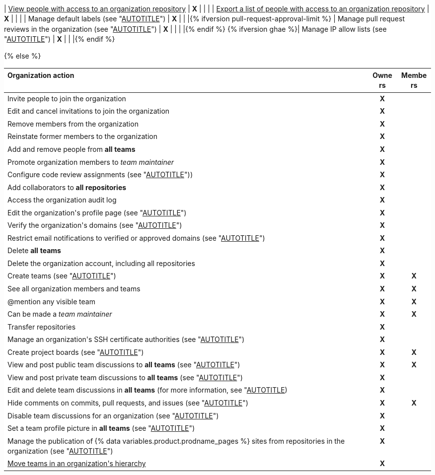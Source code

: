 | [View people with access to an organization repository](/organizations/managing-user-access-to-your-organizations-repositories/viewing-people-with-access-to-your-repository) | **X** | |  |
| [Export a list of people with access to an organization repository](/organizations/managing-user-access-to-your-organizations-repositories/viewing-people-with-access-to-your-repository#exporting-a-list-of-people-with-access-to-your-repository) | **X** | |  |
| Manage default labels (see "[AUTOTITLE](/organizations/managing-organization-settings/managing-default-labels-for-repositories-in-your-organization)") | **X** | |  |{% ifversion pull-request-approval-limit %}
| Manage pull request reviews in the organization (see "[AUTOTITLE](/organizations/managing-organization-settings/managing-pull-request-reviews-in-your-organization)") | **X** |  | |  |{% endif %}
{% ifversion ghae %}| Manage IP allow lists (see "[AUTOTITLE](/admin/configuration/configuring-your-enterprise/restricting-network-traffic-to-your-enterprise-with-an-ip-allow-list)") | **X** | |  |{% endif %}

{% else %}


| Organization action | Owners | Members |
|:--------------------|:------:|:-------:|
| Invite people to join the organization | **X** |  |
| Edit and cancel invitations to join the organization | **X** |  |
| Remove members from the organization | **X** | | |
| Reinstate former members to the organization | **X** | | |
| Add and remove people from **all teams** | **X** |  |  
| Promote organization members to *team maintainer* | **X** |  |
| Configure code review assignments (see "[AUTOTITLE](/organizations/organizing-members-into-teams/managing-code-review-settings-for-your-team)")) | **X** |  |
| Add collaborators to **all repositories** | **X** |  |
| Access the organization audit log | **X** |  |
| Edit the organization's profile page (see "[AUTOTITLE](/account-and-profile/setting-up-and-managing-your-github-profile/customizing-your-profile/about-your-organizations-profile)") | **X** |  |  |{% ifversion ghes %}
| Verify the organization's domains (see "[AUTOTITLE](/organizations/managing-organization-settings/verifying-or-approving-a-domain-for-your-organization)") | **X** |  |
| Restrict email notifications to verified or approved domains (see "[AUTOTITLE](/organizations/keeping-your-organization-secure/managing-security-settings-for-your-organization/restricting-email-notifications-for-your-organization)") | **X** |  |{% endif %}
| Delete **all teams** | **X** |  |
| Delete the organization account, including all repositories | **X** |  |
| Create teams (see "[AUTOTITLE](/organizations/managing-organization-settings/setting-team-creation-permissions-in-your-organization)") | **X** | **X** |
| See all organization members and teams | **X** | **X** |
| @mention any visible team | **X** | **X** |
| Can be made a *team maintainer* | **X** | **X** |
| Transfer repositories | **X** | |
| Manage an organization's SSH certificate authorities (see "[AUTOTITLE](/organizations/managing-git-access-to-your-organizations-repositories/managing-your-organizations-ssh-certificate-authorities)") | **X** |  |
| Create project boards (see "[AUTOTITLE](/organizations/managing-access-to-your-organizations-project-boards/project-board-permissions-for-an-organization)") | **X** | **X** | |
| View and post public team discussions to **all teams** (see "[AUTOTITLE](/organizations/collaborating-with-your-team/about-team-discussions)") | **X** | **X** |  |
| View and post private team discussions to **all teams** (see "[AUTOTITLE](/organizations/collaborating-with-your-team/about-team-discussions)") | **X** |  |  |
| Edit and delete team discussions in **all teams** (for more information, see "[AUTOTITLE](/communities/moderating-comments-and-conversations/managing-disruptive-comments)) | **X** |  |  |
| Hide comments on commits, pull requests, and issues (see "[AUTOTITLE](/communities/moderating-comments-and-conversations/managing-disruptive-comments#hiding-a-comment)") | **X** | **X** | **X** |
| Disable team discussions for an organization (see "[AUTOTITLE](/organizations/organizing-members-into-teams/disabling-team-discussions-for-your-organization)") | **X** |  |  |
| Set a team profile picture in **all teams** (see "[AUTOTITLE](/organizations/organizing-members-into-teams/setting-your-teams-profile-picture)") | **X** |  |  |{% ifversion ghes %}
| Manage the publication of {% data variables.product.prodname_pages %} sites from repositories in the organization (see "[AUTOTITLE](/organizations/managing-organization-settings/managing-the-publication-of-github-pages-sites-for-your-organization)") | **X** | |{% endif %}
| [Move teams in an organization's hierarchy](/organizations/organizing-members-into-teams/moving-a-team-in-your-organizations-hierarchy) | **X** | | |
